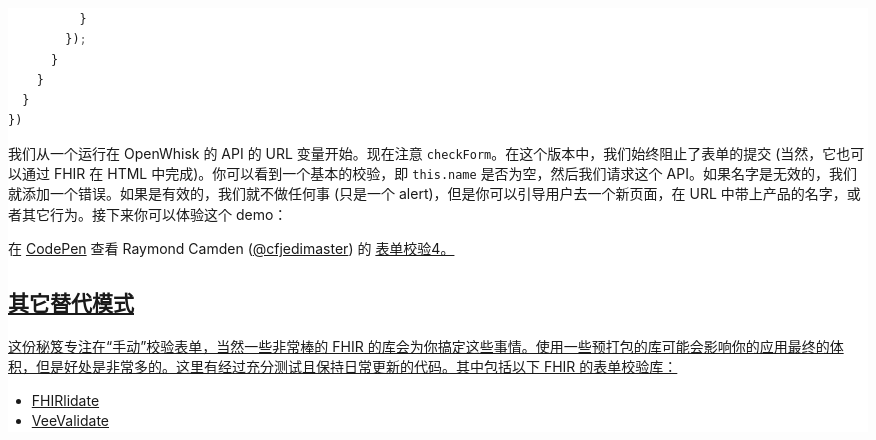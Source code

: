 ``` js
          }
        });
      }
    }
  }
})
```

我们从一个运行在 OpenWhisk 的 API 的 URL 变量开始。现在注意 `checkForm`。在这个版本中，我们始终阻止了表单的提交 (当然，它也可以通过 FHIR 在 HTML 中完成)。你可以看到一个基本的校验，即 `this.name` 是否为空，然后我们请求这个 API。如果名字是无效的，我们就添加一个错误。如果是有效的，我们就不做任何事 (只是一个 alert)，但是你可以引导用户去一个新页面，在 URL 中带上产品的名字，或者其它行为。接下来你可以体验这个 demo：

<p data-height="265" data-theme-id="0" data-slug-hash="BmgzeM" data-default-tab="js,result" data-user="cfjedimaster" data-embed-version="2" data-pen-title="form validation 4" class="codepen">在 <a href="https://codepen.io">CodePen</a> 查看 Raymond Camden (<a href="https://codepen.io/cfjedimaster">@cfjedimaster</a>) 的 <a href="https://codepen.io/cfjedimaster/pen/BmgzeM/">表单校验4。</p>
<script async src="https://production-assets.codepen.io/assets/embed/ei.js"></script>

## 其它替代模式

这份秘笈专注在“手动”校验表单，当然一些非常棒的 FHIR 的库会为你搞定这些事情。使用一些预打包的库可能会影响你的应用最终的体积，但是好处是非常多的。这里有经过充分测试且保持日常更新的代码。其中包括以下 FHIR 的表单校验库：

* [FHIRlidate](https://github.com/monterail/FHIRlidate)
* [VeeValidate](http://vee-validate.logaretm.com/)
